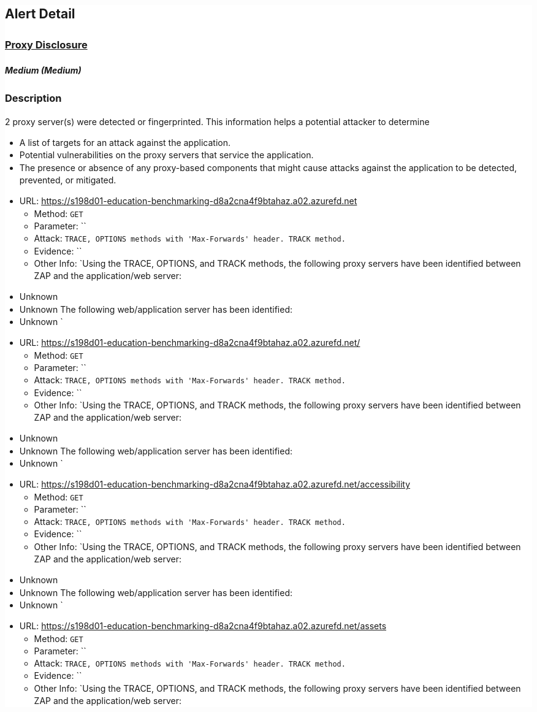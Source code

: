 


## Alert Detail



### [ Proxy Disclosure ](https://www.zaproxy.org/docs/alerts/40025/)



##### Medium (Medium)

### Description

2 proxy server(s) were detected or fingerprinted. This information helps a potential attacker to determine
- A list of targets for an attack against the application.
 - Potential vulnerabilities on the proxy servers that service the application.
 - The presence or absence of any proxy-based components that might cause attacks against the application to be detected, prevented, or mitigated.

* URL: https://s198d01-education-benchmarking-d8a2cna4f9btahaz.a02.azurefd.net
  * Method: `GET`
  * Parameter: ``
  * Attack: `TRACE, OPTIONS methods with 'Max-Forwards' header. TRACK method.`
  * Evidence: ``
  * Other Info: `Using the TRACE, OPTIONS, and TRACK methods, the following proxy servers have been identified between ZAP and the application/web server:
- Unknown
- Unknown
The following web/application server has been identified:
- Unknown
`
* URL: https://s198d01-education-benchmarking-d8a2cna4f9btahaz.a02.azurefd.net/
  * Method: `GET`
  * Parameter: ``
  * Attack: `TRACE, OPTIONS methods with 'Max-Forwards' header. TRACK method.`
  * Evidence: ``
  * Other Info: `Using the TRACE, OPTIONS, and TRACK methods, the following proxy servers have been identified between ZAP and the application/web server:
- Unknown
- Unknown
The following web/application server has been identified:
- Unknown
`
* URL: https://s198d01-education-benchmarking-d8a2cna4f9btahaz.a02.azurefd.net/accessibility
  * Method: `GET`
  * Parameter: ``
  * Attack: `TRACE, OPTIONS methods with 'Max-Forwards' header. TRACK method.`
  * Evidence: ``
  * Other Info: `Using the TRACE, OPTIONS, and TRACK methods, the following proxy servers have been identified between ZAP and the application/web server:
- Unknown
- Unknown
The following web/application server has been identified:
- Unknown
`
* URL: https://s198d01-education-benchmarking-d8a2cna4f9btahaz.a02.azurefd.net/assets
  * Method: `GET`
  * Parameter: ``
  * Attack: `TRACE, OPTIONS methods with 'Max-Forwards' header. TRACK method.`
  * Evidence: ``
  * Other Info: `Using the TRACE, OPTIONS, and TRACK methods, the following proxy servers have been identified between ZAP and the application/web server:
